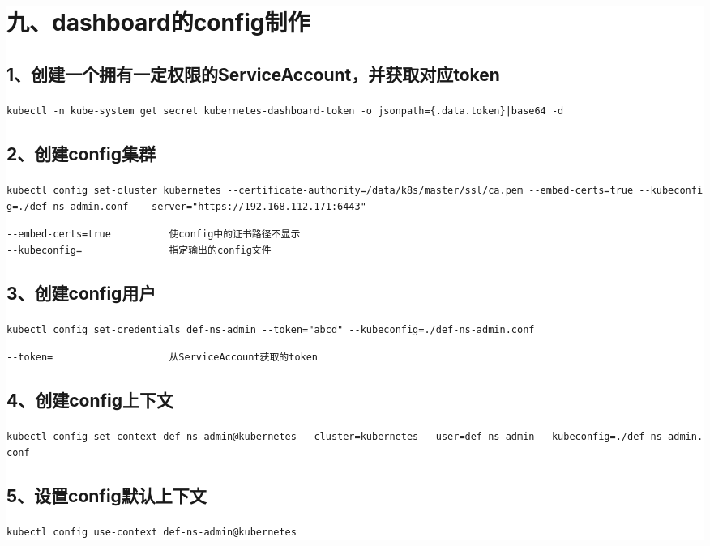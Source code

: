 # 九、dashboard的config制作
## 1、创建一个拥有一定权限的ServiceAccount，并获取对应token
```
kubectl -n kube-system get secret kubernetes-dashboard-token -o jsonpath={.data.token}|base64 -d
```

## 2、创建config集群

```
kubectl config set-cluster kubernetes --certificate-authority=/data/k8s/master/ssl/ca.pem --embed-certs=true --kubeconfig=./def-ns-admin.conf  --server="https://192.168.112.171:6443"
```

```
--embed-certs=true			使config中的证书路径不显示
--kubeconfig=				指定输出的config文件
```

## 3、创建config用户

```
kubectl config set-credentials def-ns-admin --token="abcd" --kubeconfig=./def-ns-admin.conf
```

```
--token=					从ServiceAccount获取的token
```

## 4、创建config上下文

```
kubectl config set-context def-ns-admin@kubernetes --cluster=kubernetes --user=def-ns-admin --kubeconfig=./def-ns-admin.conf
```

## 5、设置config默认上下文
```
kubectl config use-context def-ns-admin@kubernetes
```






